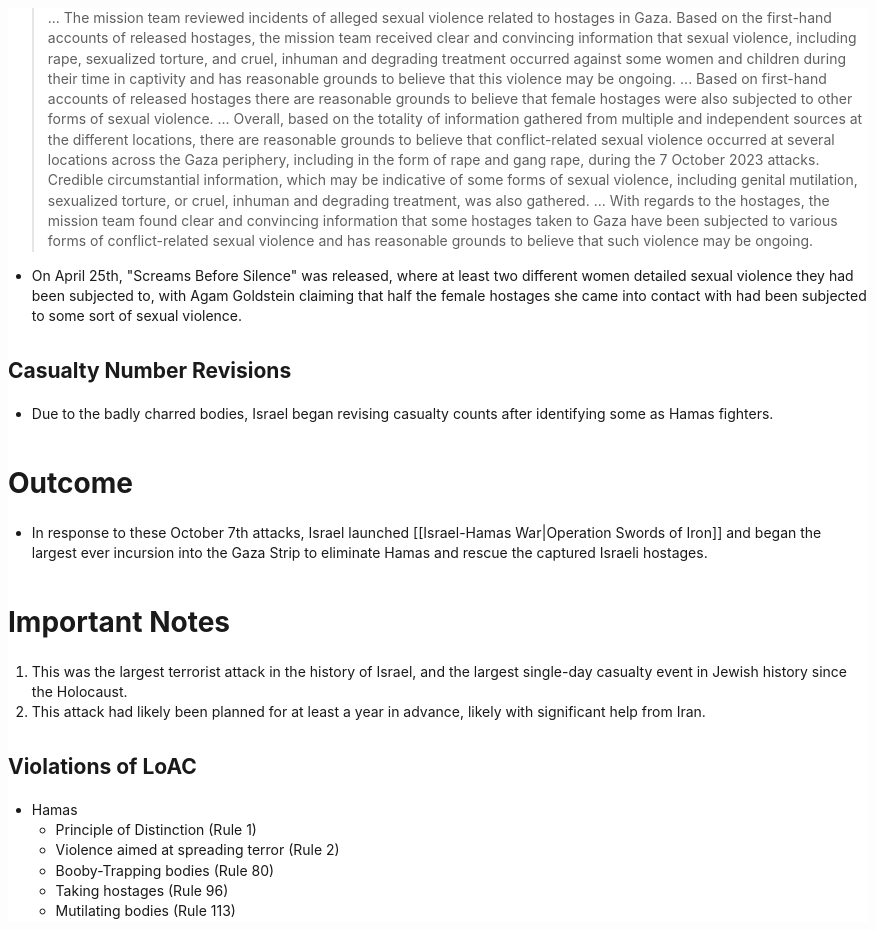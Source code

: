 > ...
> The mission team reviewed incidents of alleged sexual violence related to hostages in Gaza. Based on the first-hand accounts of released hostages, the mission team received clear and convincing information that sexual violence, including rape, sexualized torture, and cruel, inhuman and degrading treatment occurred against some women and children during their time in captivity and has reasonable grounds to believe that this violence may be ongoing.
> ...
> Based on first-hand accounts of released hostages there are reasonable grounds to believe that female hostages were also subjected to other forms of sexual violence.
> ...
> Overall, based on the totality of information gathered from multiple and independent sources at the different locations, there are reasonable grounds to believe that conflict-related sexual violence occurred at several locations across the Gaza periphery, including in the form of rape and gang rape, during the 7 October 2023 attacks. Credible circumstantial information, which may be indicative of some forms of sexual violence, including genital mutilation, sexualized torture, or cruel, inhuman and degrading treatment, was also gathered.
> ...
> With regards to the hostages, the mission team found clear and convincing information that some hostages taken to Gaza have been subjected to various forms of conflict-related sexual violence and has reasonable grounds to believe that such violence may be ongoing.

- On April 25th, "Screams Before Silence" was released, where at least two different women detailed sexual violence they had been subjected to, with Agam Goldstein claiming that half the female hostages she came into contact with had been subjected to some sort of sexual violence.
## Casualty Number Revisions
- Due to the badly charred bodies, Israel began revising casualty counts after identifying some as Hamas fighters.
# Outcome
- In response to these October 7th attacks, Israel launched [[Israel-Hamas War|Operation Swords of Iron]] and began the largest ever incursion into the Gaza Strip to eliminate Hamas and rescue the captured Israeli hostages.
# Important Notes
1. This was the largest terrorist attack in the history of Israel, and the largest single-day casualty event in Jewish history since the Holocaust.
2. This attack had likely been planned for at least a year in advance, likely with significant help from Iran.
## Violations of LoAC
- Hamas
	- Principle of Distinction (Rule 1)
	- Violence aimed at spreading terror (Rule 2)
	- Booby-Trapping bodies (Rule 80)
	- Taking hostages (Rule 96)
	- Mutilating bodies (Rule 113)